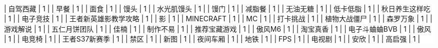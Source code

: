 | 自驾西藏 | 1 |
| 早餐 | 1 |
| 面食 | 1 |
| 馒头 | 1 |
| 水光肌馒头 | 1 |
| 馒门 | 1 |
| 减脂餐 | 1 |
| 无油无糖 | 1 |
| 低卡低脂 | 1 |
| 秋日养生这样吃 | 1 |
| 电子竞技 | 1 |
| 王者新英雄影教学攻略 | 1 |
| 影 | 1 |
| MINECRAFT | 1 |
| MC | 1 |
| 打卡挑战 | 1 |
| 植物大战僵尸 | 1 |
| 森罗万象 | 1 |
| 游戏解说 | 1 |
| 五仁月饼团队 | 1 |
| 佳楠 | 1 |
| 制作不易 | 1 |
| 推荐宝藏游戏 | 1 |
| 傲风M6 | 1 |
| 淘宝真香 | 1 |
| 电子斗蛐蛐BVB | 1 |
| 傲风 | 1 |
| 电竞椅 | 1 |
| 王者S37新赛季 | 1 |
| 禁区 | 1 |
| 新图 | 1 |
| 夜间车厢 | 1 |
| 地铁 | 1 |
| FPS | 1 |
| 电视剧 | 1 |
| 安欣 | 1 |
| 高启强 | 1 |